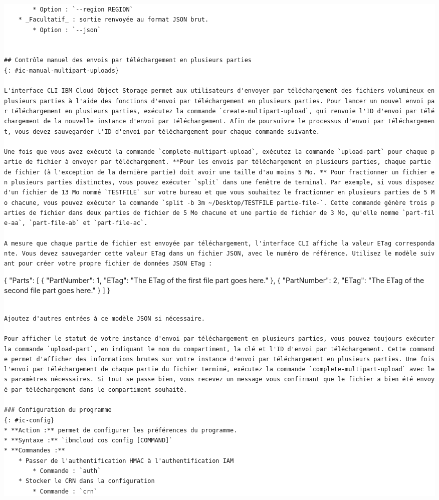 ```
		* Option : `--region REGION`
	* _Facultatif_ : sortie renvoyée au format JSON brut. 
		* Option : `--json`


## Contrôle manuel des envois par téléchargement en plusieurs parties
{: #ic-manual-multipart-uploads}

L'interface CLI IBM Cloud Object Storage permet aux utilisateurs d'envoyer par téléchargement des fichiers volumineux en plusieurs parties à l'aide des fonctions d'envoi par téléchargement en plusieurs parties. Pour lancer un nouvel envoi par téléchargement en plusieurs parties, exécutez la commande `create-multipart-upload`, qui renvoie l'ID d'envoi par téléchargement de la nouvelle instance d'envoi par téléchargement. Afin de poursuivre le processus d'envoi par téléchargement, vous devez sauvegarder l'ID d'envoi par téléchargement pour chaque commande suivante. 

Une fois que vous avez exécuté la commande `complete-multipart-upload`, exécutez la commande `upload-part` pour chaque partie de fichier à envoyer par téléchargement. **Pour les envois par téléchargement en plusieurs parties, chaque partie de fichier (à l'exception de la dernière partie) doit avoir une taille d'au moins 5 Mo. ** Pour fractionner un fichier en plusieurs parties distinctes, vous pouvez exécuter `split` dans une fenêtre de terminal. Par exemple, si vous disposez d'un fichier de 13 Mo nommé `TESTFILE` sur votre bureau et que vous souhaitez le fractionner en plusieurs parties de 5 Mo chacune, vous pouvez exécuter la commande `split -b 3m ~/Desktop/TESTFILE partie-file-`. Cette commande génère trois parties de fichier dans deux parties de fichier de 5 Mo chacune et une partie de fichier de 3 Mo, qu'elle nomme `part-file-aa`, `part-file-ab` et `part-file-ac`.  

A mesure que chaque partie de fichier est envoyée par téléchargement, l'interface CLI affiche la valeur ETag correspondante. Vous devez sauvegarder cette valeur ETag dans un fichier JSON, avec le numéro de référence. Utilisez le modèle suivant pour créer votre propre fichier de données JSON ETag :

```
{
  "Parts": [
    {
      "PartNumber": 1,
      "ETag": "The ETag of the first file part goes here."
    },
    {
      "PartNumber": 2,
      "ETag": "The ETag of the second file part goes here."
    }
  ]
}
```

Ajoutez d'autres entrées à ce modèle JSON si nécessaire. 

Pour afficher le statut de votre instance d'envoi par téléchargement en plusieurs parties, vous pouvez toujours exécuter la commande `upload-part`, en indiquant le nom du compartiment, la clé et l'ID d'envoi par téléchargement. Cette commande permet d'afficher des informations brutes sur votre instance d'envoi par téléchargement en plusieurs parties. Une fois l'envoi par téléchargement de chaque partie du fichier terminé, exécutez la commande `complete-multipart-upload` avec les paramètres nécessaires. Si tout se passe bien, vous recevez un message vous confirmant que le fichier a bien été envoyé par téléchargement dans le compartiment souhaité. 

### Configuration du programme
{: #ic-config}
* **Action :** permet de configurer les préférences du programme. 
* **Syntaxe :** `ibmcloud cos config [COMMAND]`
* **Commandes :**
	* Passer de l'authentification HMAC à l'authentification IAM 
		* Commande : `auth`
	* Stocker le CRN dans la configuration 
		* Commande : `crn`
```